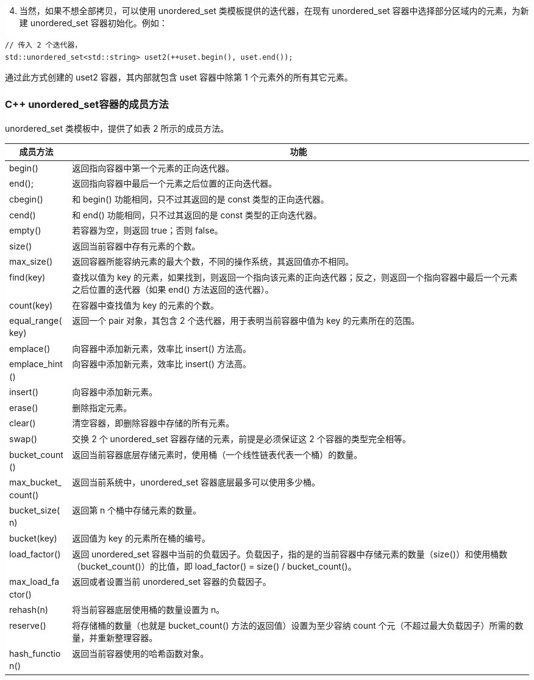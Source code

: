 

4) 当然，如果不想全部拷贝，可以使用 unordered_set 类模板提供的迭代器，在现有 unordered_set 容器中选择部分区域内的元素，为新建 unordered_set 容器初始化。例如：

```
// 传入 2 个迭代器，
std::unordered_set<std::string> uset2(++uset.begin(), uset.end());
```

通过此方式创建的 uset2 容器，其内部就包含 uset 容器中除第 1 个元素外的所有其它元素。

### C++ unordered_set容器的成员方法

unordered_set 类模板中，提供了如表 2 所示的成员方法。

| 成员方法           | 功能                                                         |
| ------------------ | ------------------------------------------------------------ |
| begin()            | 返回指向容器中第一个元素的正向迭代器。                       |
| end();             | 返回指向容器中最后一个元素之后位置的正向迭代器。             |
| cbegin()           | 和 begin() 功能相同，只不过其返回的是 const 类型的正向迭代器。 |
| cend()             | 和 end() 功能相同，只不过其返回的是 const 类型的正向迭代器。 |
| empty()            | 若容器为空，则返回 true；否则 false。                        |
| size()             | 返回当前容器中存有元素的个数。                               |
| max_size()         | 返回容器所能容纳元素的最大个数，不同的操作系统，其返回值亦不相同。 |
| find(key)          | 查找以值为 key 的元素，如果找到，则返回一个指向该元素的正向迭代器；反之，则返回一个指向容器中最后一个元素之后位置的迭代器（如果 end() 方法返回的迭代器）。 |
| count(key)         | 在容器中查找值为 key 的元素的个数。                          |
| equal_range(key)   | 返回一个 pair 对象，其包含 2 个迭代器，用于表明当前容器中值为 key 的元素所在的范围。 |
| emplace()          | 向容器中添加新元素，效率比 insert() 方法高。                 |
| emplace_hint()     | 向容器中添加新元素，效率比 insert() 方法高。                 |
| insert()           | 向容器中添加新元素。                                         |
| erase()            | 删除指定元素。                                               |
| clear()            | 清空容器，即删除容器中存储的所有元素。                       |
| swap()             | 交换 2 个 unordered_set 容器存储的元素，前提是必须保证这 2 个容器的类型完全相等。 |
| bucket_count()     | 返回当前容器底层存储元素时，使用桶（一个线性链表代表一个桶）的数量。 |
| max_bucket_count() | 返回当前系统中，unordered_set 容器底层最多可以使用多少桶。   |
| bucket_size(n)     | 返回第 n 个桶中存储元素的数量。                              |
| bucket(key)        | 返回值为 key 的元素所在桶的编号。                            |
| load_factor()      | 返回 unordered_set 容器中当前的负载因子。负载因子，指的是的当前容器中存储元素的数量（size()）和使用桶数（bucket_count()）的比值，即 load_factor() = size() / bucket_count()。 |
| max_load_factor()  | 返回或者设置当前 unordered_set 容器的负载因子。              |
| rehash(n)          | 将当前容器底层使用桶的数量设置为 n。                         |
| reserve()          | 将存储桶的数量（也就是 bucket_count() 方法的返回值）设置为至少容纳 count 个元（不超过最大负载因子）所需的数量，并重新整理容器。 |
| hash_function()    | 返回当前容器使用的哈希函数对象。                             |
